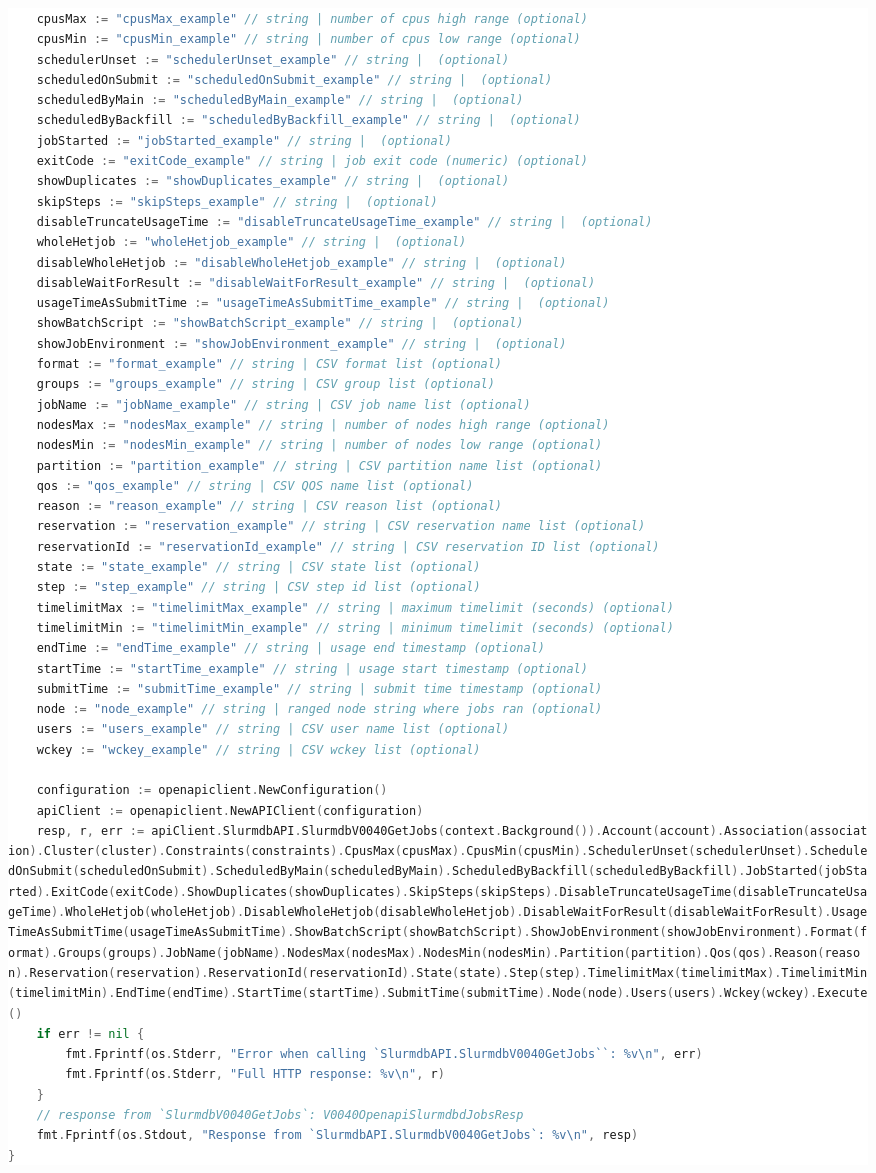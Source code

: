 ```go
	cpusMax := "cpusMax_example" // string | number of cpus high range (optional)
	cpusMin := "cpusMin_example" // string | number of cpus low range (optional)
	schedulerUnset := "schedulerUnset_example" // string |  (optional)
	scheduledOnSubmit := "scheduledOnSubmit_example" // string |  (optional)
	scheduledByMain := "scheduledByMain_example" // string |  (optional)
	scheduledByBackfill := "scheduledByBackfill_example" // string |  (optional)
	jobStarted := "jobStarted_example" // string |  (optional)
	exitCode := "exitCode_example" // string | job exit code (numeric) (optional)
	showDuplicates := "showDuplicates_example" // string |  (optional)
	skipSteps := "skipSteps_example" // string |  (optional)
	disableTruncateUsageTime := "disableTruncateUsageTime_example" // string |  (optional)
	wholeHetjob := "wholeHetjob_example" // string |  (optional)
	disableWholeHetjob := "disableWholeHetjob_example" // string |  (optional)
	disableWaitForResult := "disableWaitForResult_example" // string |  (optional)
	usageTimeAsSubmitTime := "usageTimeAsSubmitTime_example" // string |  (optional)
	showBatchScript := "showBatchScript_example" // string |  (optional)
	showJobEnvironment := "showJobEnvironment_example" // string |  (optional)
	format := "format_example" // string | CSV format list (optional)
	groups := "groups_example" // string | CSV group list (optional)
	jobName := "jobName_example" // string | CSV job name list (optional)
	nodesMax := "nodesMax_example" // string | number of nodes high range (optional)
	nodesMin := "nodesMin_example" // string | number of nodes low range (optional)
	partition := "partition_example" // string | CSV partition name list (optional)
	qos := "qos_example" // string | CSV QOS name list (optional)
	reason := "reason_example" // string | CSV reason list (optional)
	reservation := "reservation_example" // string | CSV reservation name list (optional)
	reservationId := "reservationId_example" // string | CSV reservation ID list (optional)
	state := "state_example" // string | CSV state list (optional)
	step := "step_example" // string | CSV step id list (optional)
	timelimitMax := "timelimitMax_example" // string | maximum timelimit (seconds) (optional)
	timelimitMin := "timelimitMin_example" // string | minimum timelimit (seconds) (optional)
	endTime := "endTime_example" // string | usage end timestamp (optional)
	startTime := "startTime_example" // string | usage start timestamp (optional)
	submitTime := "submitTime_example" // string | submit time timestamp (optional)
	node := "node_example" // string | ranged node string where jobs ran (optional)
	users := "users_example" // string | CSV user name list (optional)
	wckey := "wckey_example" // string | CSV wckey list (optional)

	configuration := openapiclient.NewConfiguration()
	apiClient := openapiclient.NewAPIClient(configuration)
	resp, r, err := apiClient.SlurmdbAPI.SlurmdbV0040GetJobs(context.Background()).Account(account).Association(association).Cluster(cluster).Constraints(constraints).CpusMax(cpusMax).CpusMin(cpusMin).SchedulerUnset(schedulerUnset).ScheduledOnSubmit(scheduledOnSubmit).ScheduledByMain(scheduledByMain).ScheduledByBackfill(scheduledByBackfill).JobStarted(jobStarted).ExitCode(exitCode).ShowDuplicates(showDuplicates).SkipSteps(skipSteps).DisableTruncateUsageTime(disableTruncateUsageTime).WholeHetjob(wholeHetjob).DisableWholeHetjob(disableWholeHetjob).DisableWaitForResult(disableWaitForResult).UsageTimeAsSubmitTime(usageTimeAsSubmitTime).ShowBatchScript(showBatchScript).ShowJobEnvironment(showJobEnvironment).Format(format).Groups(groups).JobName(jobName).NodesMax(nodesMax).NodesMin(nodesMin).Partition(partition).Qos(qos).Reason(reason).Reservation(reservation).ReservationId(reservationId).State(state).Step(step).TimelimitMax(timelimitMax).TimelimitMin(timelimitMin).EndTime(endTime).StartTime(startTime).SubmitTime(submitTime).Node(node).Users(users).Wckey(wckey).Execute()
	if err != nil {
		fmt.Fprintf(os.Stderr, "Error when calling `SlurmdbAPI.SlurmdbV0040GetJobs``: %v\n", err)
		fmt.Fprintf(os.Stderr, "Full HTTP response: %v\n", r)
	}
	// response from `SlurmdbV0040GetJobs`: V0040OpenapiSlurmdbdJobsResp
	fmt.Fprintf(os.Stdout, "Response from `SlurmdbAPI.SlurmdbV0040GetJobs`: %v\n", resp)
}
```
